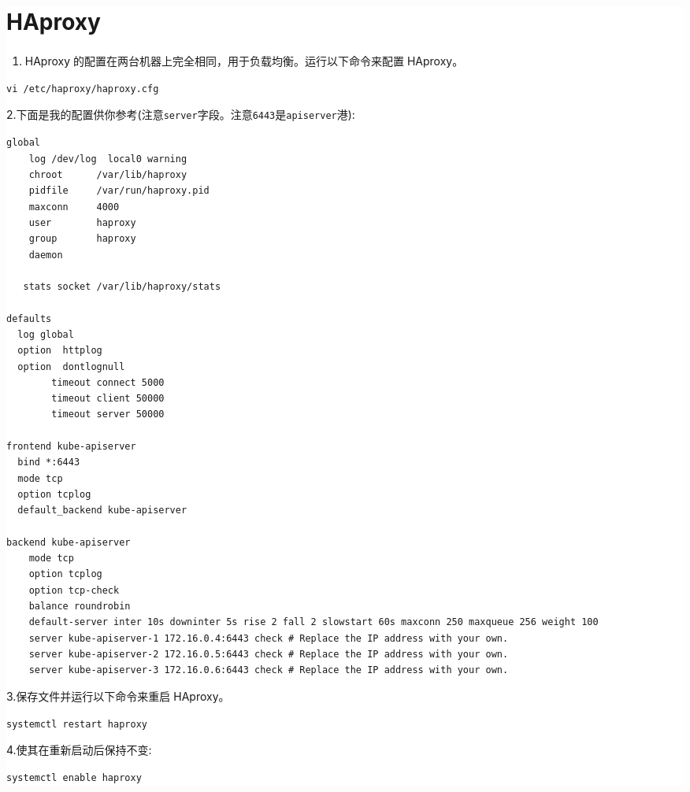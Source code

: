 # HAproxy

1.  HAproxy 的配置在两台机器上完全相同，用于负载均衡。运行以下命令来配置 HAproxy。

`vi /etc/haproxy/haproxy.cfg`

2.下面是我的配置供你参考(注意`server`字段。注意`6443`是`apiserver`港):

```
global
    log /dev/log  local0 warning
    chroot      /var/lib/haproxy
    pidfile     /var/run/haproxy.pid
    maxconn     4000
    user        haproxy
    group       haproxy
    daemon

   stats socket /var/lib/haproxy/stats

defaults
  log global
  option  httplog
  option  dontlognull
        timeout connect 5000
        timeout client 50000
        timeout server 50000

frontend kube-apiserver
  bind *:6443
  mode tcp
  option tcplog
  default_backend kube-apiserver

backend kube-apiserver
    mode tcp
    option tcplog
    option tcp-check
    balance roundrobin
    default-server inter 10s downinter 5s rise 2 fall 2 slowstart 60s maxconn 250 maxqueue 256 weight 100
    server kube-apiserver-1 172.16.0.4:6443 check # Replace the IP address with your own.
    server kube-apiserver-2 172.16.0.5:6443 check # Replace the IP address with your own.
    server kube-apiserver-3 172.16.0.6:6443 check # Replace the IP address with your own.
```

3.保存文件并运行以下命令来重启 HAproxy。

`systemctl restart haproxy`

4.使其在重新启动后保持不变:

`systemctl enable haproxy`
